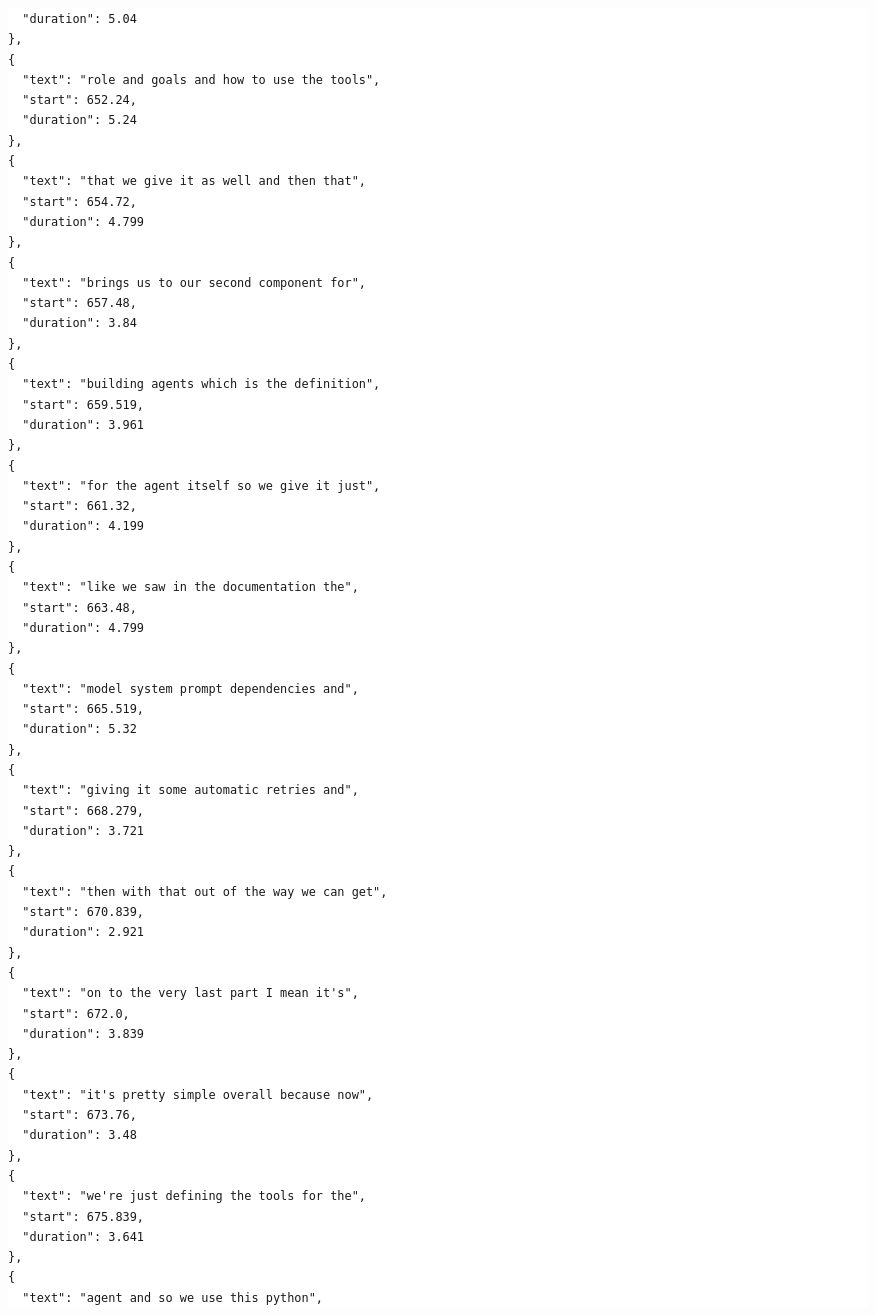       "duration": 5.04
    },
    {
      "text": "role and goals and how to use the tools",
      "start": 652.24,
      "duration": 5.24
    },
    {
      "text": "that we give it as well and then that",
      "start": 654.72,
      "duration": 4.799
    },
    {
      "text": "brings us to our second component for",
      "start": 657.48,
      "duration": 3.84
    },
    {
      "text": "building agents which is the definition",
      "start": 659.519,
      "duration": 3.961
    },
    {
      "text": "for the agent itself so we give it just",
      "start": 661.32,
      "duration": 4.199
    },
    {
      "text": "like we saw in the documentation the",
      "start": 663.48,
      "duration": 4.799
    },
    {
      "text": "model system prompt dependencies and",
      "start": 665.519,
      "duration": 5.32
    },
    {
      "text": "giving it some automatic retries and",
      "start": 668.279,
      "duration": 3.721
    },
    {
      "text": "then with that out of the way we can get",
      "start": 670.839,
      "duration": 2.921
    },
    {
      "text": "on to the very last part I mean it's",
      "start": 672.0,
      "duration": 3.839
    },
    {
      "text": "it's pretty simple overall because now",
      "start": 673.76,
      "duration": 3.48
    },
    {
      "text": "we're just defining the tools for the",
      "start": 675.839,
      "duration": 3.641
    },
    {
      "text": "agent and so we use this python",